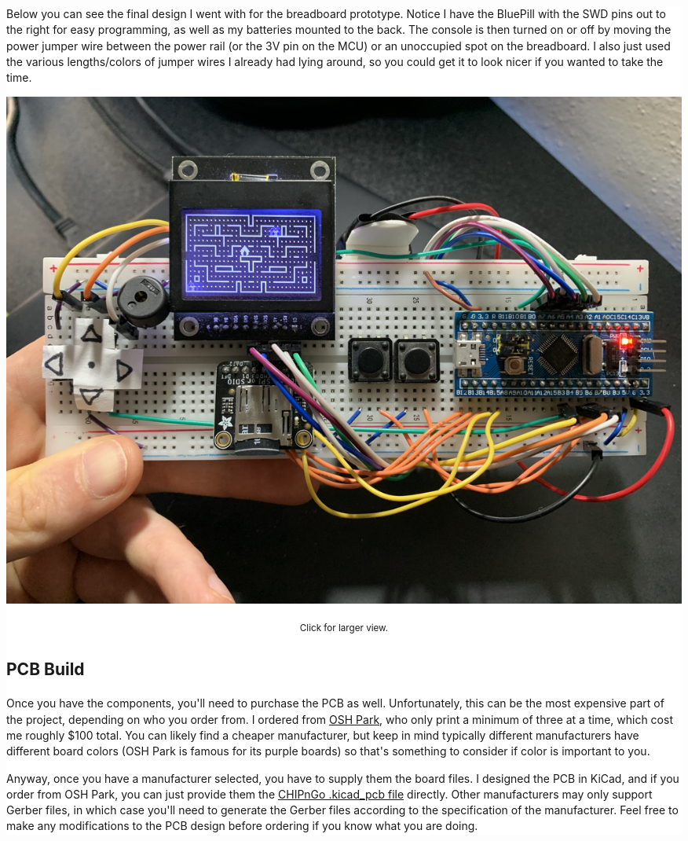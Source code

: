 Below you can see the final design I went with for the breadboard prototype. Notice I have the BluePill with the SWD pins out to the right for easy programming, as well as my batteries mounted to the back. The console is then turned on or off by moving the power jumper wire between the power rail (or the 3V pin on the MCU) or an unoccupied spot on the breadboard. I also just used the various lengths/colors of jumper wires I already had lying around, so you could get it to look nicer if you wanted to take the time.

<a href="/assets/img/chipngo-prototype-2.jpg"><img src="/assets/img/chipngo-prototype-2.jpg" width="100%" height="100%" /></a>
<small><center>Click for larger view.</center></small>

## PCB Build
Once you have the components, you'll need to purchase the PCB as well. Unfortunately, this can be the most expensive part of the project, depending on who you order from. I ordered from [OSH Park](https://oshpark.com/), who only print a minimum of three at a time, which cost me roughly $100 total. You can likely find a cheaper manufacturer, but keep in mind typically different manufacturers have different board colors (OSH Park is famous for its purple boards) so that's something to consider if color is important to you.

Anyway, once you have a manufacturer selected, you have to supply them the board files. I designed the PCB in KiCad, and if you order from OSH Park, you can just provide them the [CHIPnGo .kicad_pcb file](https://raw.githubusercontent.com/kurtjd/CHIPnGo/main/PCB/CHIPnGo.kicad_pcb) directly. Other manufacturers may only support Gerber files, in which case you'll need to generate the Gerber files according to the specification of the manufacturer. Feel free to make any modifications to the PCB design before ordering if you know what you are doing.
